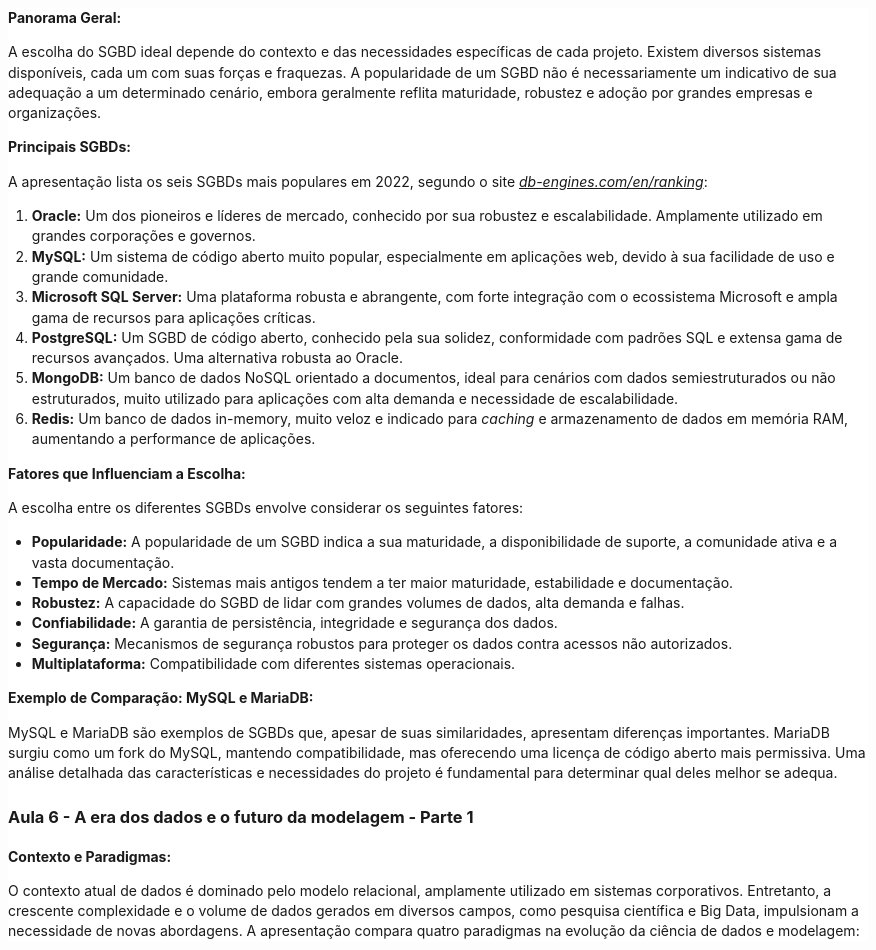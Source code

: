 **Panorama Geral:**

A escolha do SGBD ideal depende do contexto e das necessidades específicas de cada projeto.  Existem diversos sistemas disponíveis, cada um com suas forças e fraquezas.  A popularidade de um SGBD não é necessariamente um indicativo de sua adequação a um determinado cenário, embora geralmente reflita maturidade, robustez e adoção por grandes empresas e organizações.

**Principais SGBDs:**

A apresentação lista os seis SGBDs mais populares em 2022, segundo o site [*db-engines.com/en/ranking*](http://db-engines.com/en/ranking):

1. **Oracle:** Um dos pioneiros e líderes de mercado, conhecido por sua robustez e escalabilidade. Amplamente utilizado em grandes corporações e governos.
2. **MySQL:** Um sistema de código aberto muito popular, especialmente em aplicações web, devido à sua facilidade de uso e grande comunidade.
3. **Microsoft SQL Server:** Uma plataforma robusta e abrangente, com forte integração com o ecossistema Microsoft e ampla gama de recursos para aplicações críticas.
4. **PostgreSQL:** Um SGBD de código aberto, conhecido pela sua solidez, conformidade com padrões SQL e extensa gama de recursos avançados. Uma alternativa robusta ao Oracle.
5. **MongoDB:** Um banco de dados NoSQL orientado a documentos, ideal para cenários com dados semiestruturados ou não estruturados, muito utilizado para aplicações com alta demanda e necessidade de escalabilidade.
6. **Redis:** Um banco de dados in-memory, muito veloz e indicado para *caching* e armazenamento de dados em memória RAM, aumentando a performance de aplicações.

**Fatores que Influenciam a Escolha:**

A escolha entre os diferentes SGBDs envolve considerar os seguintes fatores:

- **Popularidade:** A popularidade de um SGBD indica a sua maturidade, a disponibilidade de suporte, a comunidade ativa e a vasta documentação.
- **Tempo de Mercado:** Sistemas mais antigos tendem a ter maior maturidade, estabilidade e documentação.
- **Robustez:** A capacidade do SGBD de lidar com grandes volumes de dados, alta demanda e falhas.
- **Confiabilidade:** A garantia de persistência, integridade e segurança dos dados.
- **Segurança:** Mecanismos de segurança robustos para proteger os dados contra acessos não autorizados.
- **Multiplataforma:** Compatibilidade com diferentes sistemas operacionais.

**Exemplo de Comparação: MySQL e MariaDB:**

MySQL e MariaDB são exemplos de SGBDs que, apesar de suas similaridades, apresentam diferenças importantes.  MariaDB surgiu como um fork do MySQL, mantendo compatibilidade, mas oferecendo uma licença de código aberto mais permissiva.  Uma análise detalhada das características e necessidades do projeto é fundamental para determinar qual deles melhor se adequa.

### Aula 6 - A era dos dados e o futuro da modelagem - Parte 1

**Contexto e Paradigmas:**

O contexto atual de dados é dominado pelo modelo relacional, amplamente utilizado em sistemas corporativos.  Entretanto,  a crescente complexidade e o volume de dados gerados em diversos campos, como pesquisa científica e Big Data, impulsionam a necessidade de novas abordagens.  A apresentação compara quatro paradigmas na evolução da ciência de dados e modelagem:
